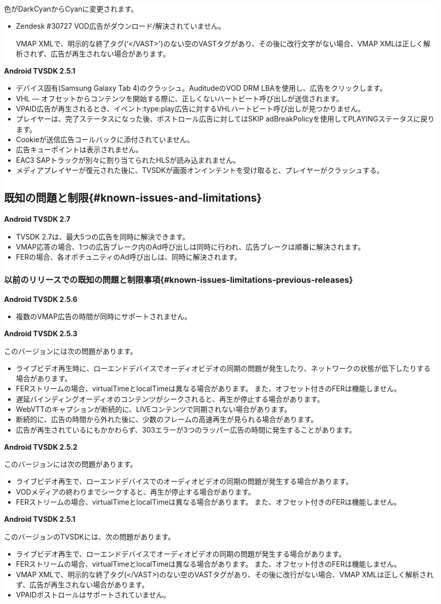    色がDarkCyanからCyanに変更されます。

* Zendesk #30727 VOD広告がダウンロード/解決されていません。

   VMAP XMLで、明示的な終了タグ(‘&lt;/VAST>&#39;)のない空のVASTタグがあり、その後に改行文字がない場合、VMAP XMLは正しく解析されず、広告が再生されない場合があります。

**Android TVSDK 2.5.1**

* デバイス固有(Samsung Galaxy Tab 4)のクラッシュ。AuditudeのVOD DRM LBAを使用し、広告をクリックします。
* VHL — オフセットからコンテンツを開始する際に、正しくないハートビート呼び出しが送信されます。
* VPAID広告が再生されるとき、イベント:type:play広告に対するVHLハートビート呼び出しが見つかりません。
* プレイヤーは、完了ステータスになった後、ポストロール広告に対してはSKIP adBreakPolicyを使用してPLAYINGステータスに戻ります。
* Cookieが送信広告コールバックに添付されていません。
* 広告キューポイントは表示されません。
* EAC3 SAPトラックが別々に割り当てられたHLSが読み込まれません。
* メディアプレイヤーが復元された後に、TVSDKが画面オンインテントを受け取ると、プレイヤーがクラッシュする。

## 既知の問題と制限{#known-issues-and-limitations}

**Android TVSDK 2.7**

* TVSDK 2.7は、最大5つの広告を同時に解決できます。
* VMAP応答の場合、1つの広告ブレーク内のAd呼び出しは同時に行われ、広告ブレークは順番に解決されます。
* FERの場合、各オポチュニティのAd呼び出しは、同時に解決されます。

### 以前のリリースでの既知の問題と制限事項{#known-issues-limitations-previous-releases}

**Android TVSDK 2.5.6**

* 複数のVMAP広告の時間が同時にサポートされません。

**Android TVSDK 2.5.3**

このバージョンには次の問題があります。

* ライブビデオ再生時に、ローエンドデバイスでオーディオビデオの同期の問題が発生したり、ネットワークの状態が低下したりする場合があります。
* FERストリームの場合、virtualTimeとlocalTimeは異なる場合があります。 また、オフセット付きのFERは機能しません。
* 遅延バインディングオーディオのコンテンツがシークされると、再生が停止する場合があります。
* WebVTTのキャプションが断続的に、LIVEコンテンツで同期されない場合があります。
* 断続的に、広告の時間から外れた後に、少数のフレームの高速再生が見られる場合があります。
* 広告が再生されているにもかかわらず、303エラーが3つのラッパー広告の時間に発生することがあります。

**Android TVSDK 2.5.2**

このバージョンには次の問題があります。

* ライブビデオ再生で、ローエンドデバイスでのオーディオビデオの同期の問題が発生する場合があります。
* VODメディアの終わりまでシークすると、再生が停止する場合があります。
* FERストリームの場合、virtualTimeとlocalTimeは異なる場合があります。 また、オフセット付きのFERは機能しません。

**Android TVSDK 2.5.1**

このバージョンのTVSDKには、次の問題があります。

* ライブビデオ再生で、ローエンドデバイスでオーディオビデオの同期の問題が発生する場合があります。
* FERストリームの場合、virtualTimeとlocalTimeは異なる場合があります。 また、オフセット付きのFERは機能しません。
* VMAP XMLで、明示的な終了タグ(&lt;/VAST>)のない空のVASTタグがあり、その後に改行がない場合、VMAP XMLは正しく解析されず、広告が再生されない場合があります。
* VPAIDポストロールはサポートされていません。
